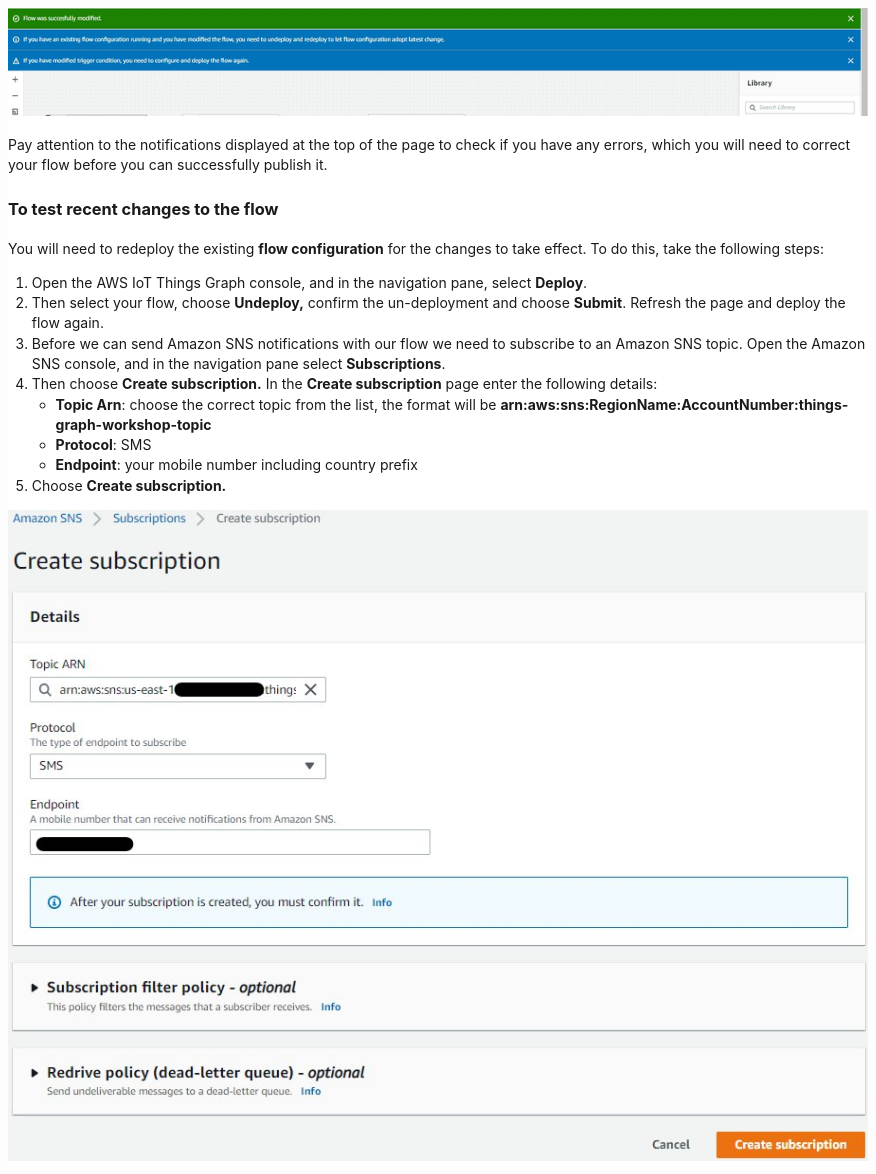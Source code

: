 ![](images/readme/0cd9b2f9-f449-4a10-9a00-b98d6642e8ce.037.jpeg)

Pay attention to the notifications displayed at the top of the page to check if you have any errors, which you will need to correct your flow before you can successfully publish it.
### **To test recent changes to the flow** 

You will need to redeploy the existing **flow configuration** for the changes to take effect. To do this, take the following steps:

1. Open the AWS IoT Things Graph console, and in the navigation pane, select **Deploy**.
1. Then select your flow, choose **Undeploy,** confirm the un-deployment and choose **Submit**. Refresh the page and deploy the flow again.
1. Before we can send Amazon SNS notifications with our flow we need to subscribe to an Amazon SNS topic. Open the Amazon SNS console, and in the navigation pane select **Subscriptions**.
1. Then choose **Create subscription.** In the **Create subscription** page enter the following details:
   - **Topic Arn**: choose the correct topic from the list, the format will be **arn:aws:sns:RegionName:AccountNumber:things-graph-workshop-topic**
   - **Protocol**: SMS
   - **Endpoint**: your mobile number including country prefix
1. Choose **Create subscription.**

![](images/readme/0cd9b2f9-f449-4a10-9a00-b98d6642e8ce.038.jpeg)
